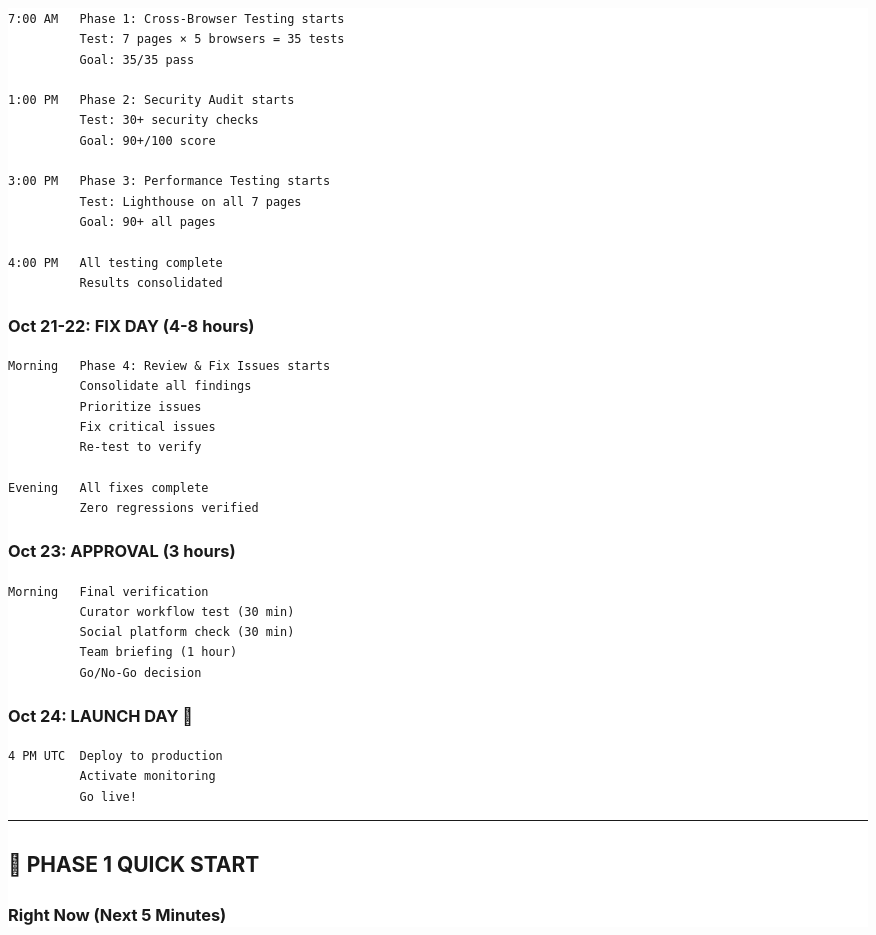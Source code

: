 ```
7:00 AM   Phase 1: Cross-Browser Testing starts
          Test: 7 pages × 5 browsers = 35 tests
          Goal: 35/35 pass

1:00 PM   Phase 2: Security Audit starts
          Test: 30+ security checks
          Goal: 90+/100 score

3:00 PM   Phase 3: Performance Testing starts
          Test: Lighthouse on all 7 pages
          Goal: 90+ all pages

4:00 PM   All testing complete
          Results consolidated
```

### Oct 21-22: FIX DAY (4-8 hours)

```
Morning   Phase 4: Review & Fix Issues starts
          Consolidate all findings
          Prioritize issues
          Fix critical issues
          Re-test to verify

Evening   All fixes complete
          Zero regressions verified
```

### Oct 23: APPROVAL (3 hours)

```
Morning   Final verification
          Curator workflow test (30 min)
          Social platform check (30 min)
          Team briefing (1 hour)
          Go/No-Go decision
```

### Oct 24: LAUNCH DAY 🚀

```
4 PM UTC  Deploy to production
          Activate monitoring
          Go live!
```

---

## 🎯 PHASE 1 QUICK START

### Right Now (Next 5 Minutes)
